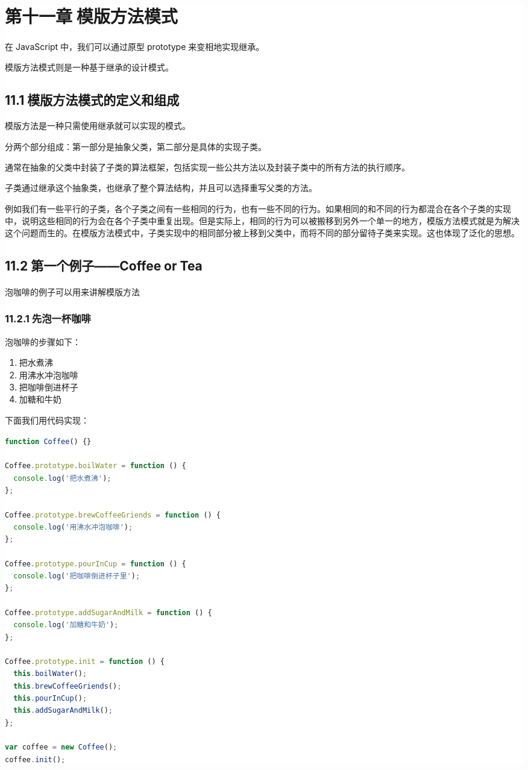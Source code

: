 # 第十一章 模版方法模式

在 JavaScript 中，我们可以通过原型 prototype 来变相地实现继承。

模版方法模式则是一种基于继承的设计模式。

## 11.1 模版方法模式的定义和组成

模版方法是一种只需使用继承就可以实现的模式。

分两个部分组成：第一部分是抽象父类，第二部分是具体的实现子类。

通常在抽象的父类中封装了子类的算法框架，包括实现一些公共方法以及封装子类中的所有方法的执行顺序。

子类通过继承这个抽象类，也继承了整个算法结构，并且可以选择重写父类的方法。

例如我们有一些平行的子类，各个子类之间有一些相同的行为，也有一些不同的行为。如果相同的和不同的行为都混合在各个子类的实现中，说明这些相同的行为会在各个子类中重复出现。但是实际上，相同的行为可以被搬移到另外一个单一的地方，模版方法模式就是为解决这个问题而生的。在模版方法模式中，子类实现中的相同部分被上移到父类中，而将不同的部分留待子类来实现。这也体现了泛化的思想。

## 11.2 第一个例子——Coffee or Tea

泡咖啡的例子可以用来讲解模版方法

### 11.2.1 先泡一杯咖啡

泡咖啡的步骤如下：

1. 把水煮沸
2. 用沸水冲泡咖啡
3. 把咖啡倒进杯子
4. 加糖和牛奶

下面我们用代码实现：

```javascript
function Coffee() {}

Coffee.prototype.boilWater = function () {
  console.log('把水煮沸');
};

Coffee.prototype.brewCoffeeGriends = function () {
  console.log('用沸水冲泡咖啡');
};

Coffee.prototype.pourInCup = function () {
  console.log('把咖啡倒进杯子里');
};

Coffee.prototype.addSugarAndMilk = function () {
  console.log('加糖和牛奶');
};

Coffee.prototype.init = function () {
  this.boilWater();
  this.brewCoffeeGriends();
  this.pourInCup();
  this.addSugarAndMilk();
};

var coffee = new Coffee();
coffee.init();
```
